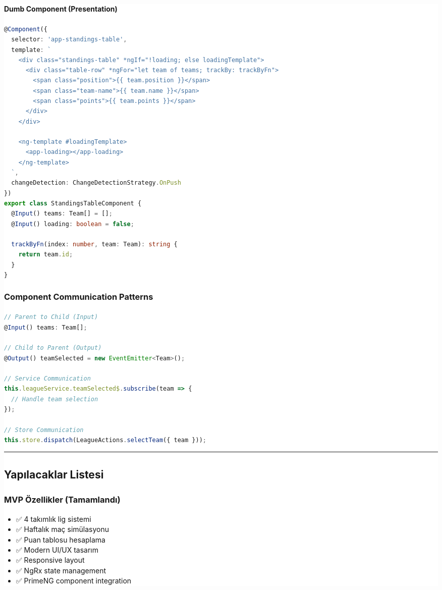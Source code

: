 #### Dumb Component (Presentation)
```typescript
@Component({
  selector: 'app-standings-table',
  template: `
    <div class="standings-table" *ngIf="!loading; else loadingTemplate">
      <div class="table-row" *ngFor="let team of teams; trackBy: trackByFn">
        <span class="position">{{ team.position }}</span>
        <span class="team-name">{{ team.name }}</span>
        <span class="points">{{ team.points }}</span>
      </div>
    </div>
    
    <ng-template #loadingTemplate>
      <app-loading></app-loading>
    </ng-template>
  `,
  changeDetection: ChangeDetectionStrategy.OnPush
})
export class StandingsTableComponent {
  @Input() teams: Team[] = [];
  @Input() loading: boolean = false;

  trackByFn(index: number, team: Team): string {
    return team.id;
  }
}
```

### Component Communication Patterns
```typescript
// Parent to Child (Input)
@Input() teams: Team[];

// Child to Parent (Output)  
@Output() teamSelected = new EventEmitter<Team>();

// Service Communication
this.leagueService.teamSelected$.subscribe(team => {
  // Handle team selection
});

// Store Communication
this.store.dispatch(LeagueActions.selectTeam({ team }));
```

---

## Yapılacaklar Listesi

### MVP Özellikler (Tamamlandı)
- ✅ 4 takımlık lig sistemi
- ✅ Haftalık maç simülasyonu  
- ✅ Puan tablosu hesaplama
- ✅ Modern UI/UX tasarım
- ✅ Responsive layout
- ✅ NgRx state management
- ✅ PrimeNG component integration
